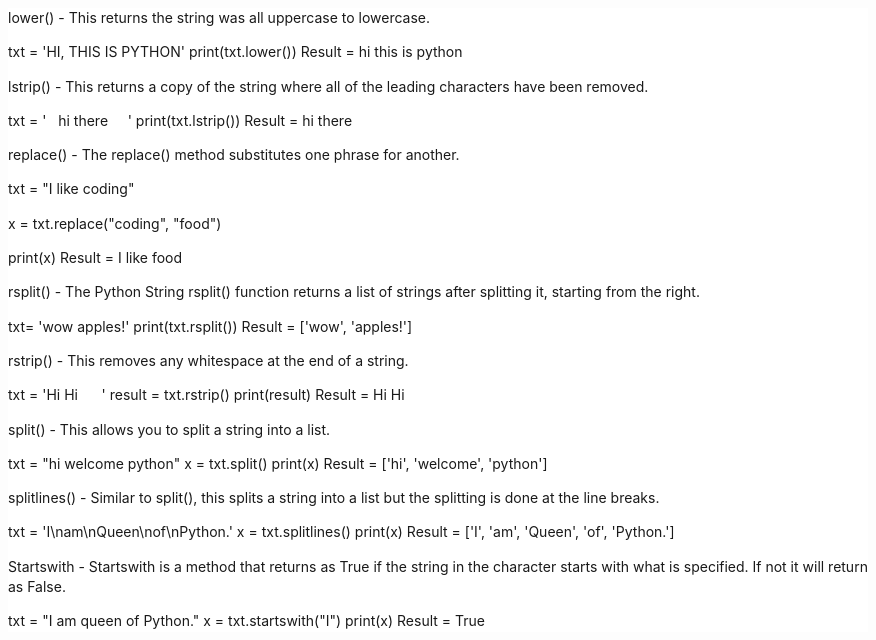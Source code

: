 
lower() - This returns the string was all uppercase to lowercase.  

txt = 'HI, THIS IS PYTHON'
print(txt.lower())
Result = hi this is python


lstrip() - This returns a copy of the string where all of the leading characters have been removed.  

txt = '   hi there     '
print(txt.lstrip())
Result = hi there


replace() - The replace() method substitutes one phrase for another. 

txt = "I like coding"

x = txt.replace("coding", "food")

print(x)
Result = I like food


rsplit() - The Python String rsplit() function returns a list of strings after splitting it, starting from the right.  

txt= 'wow apples!'
print(txt.rsplit())
Result = ['wow', 'apples!']


rstrip() - This removes any whitespace at the end of a string.  

txt = 'Hi Hi      '
result = txt.rstrip()
print(result)
Result = Hi Hi 


split() - This allows you to split a string into a list.  

txt = "hi welcome python"
x = txt.split()
print(x)
Result = ['hi', 'welcome', 'python']
 

splitlines() - Similar to split(), this splits a string into a list but the splitting is done at the line breaks.  

txt = 'I\nam\nQueen\nof\nPython.'
x = txt.splitlines()
print(x)
Result = ['I', 'am', 'Queen', 'of', 'Python.']
 

Startswith - Startswith is a method that returns as True if the string in the character starts with what is specified. If not it will return as False.  

txt = "I am queen of Python."
x = txt.startswith("I")
print(x)
Result = True 
 